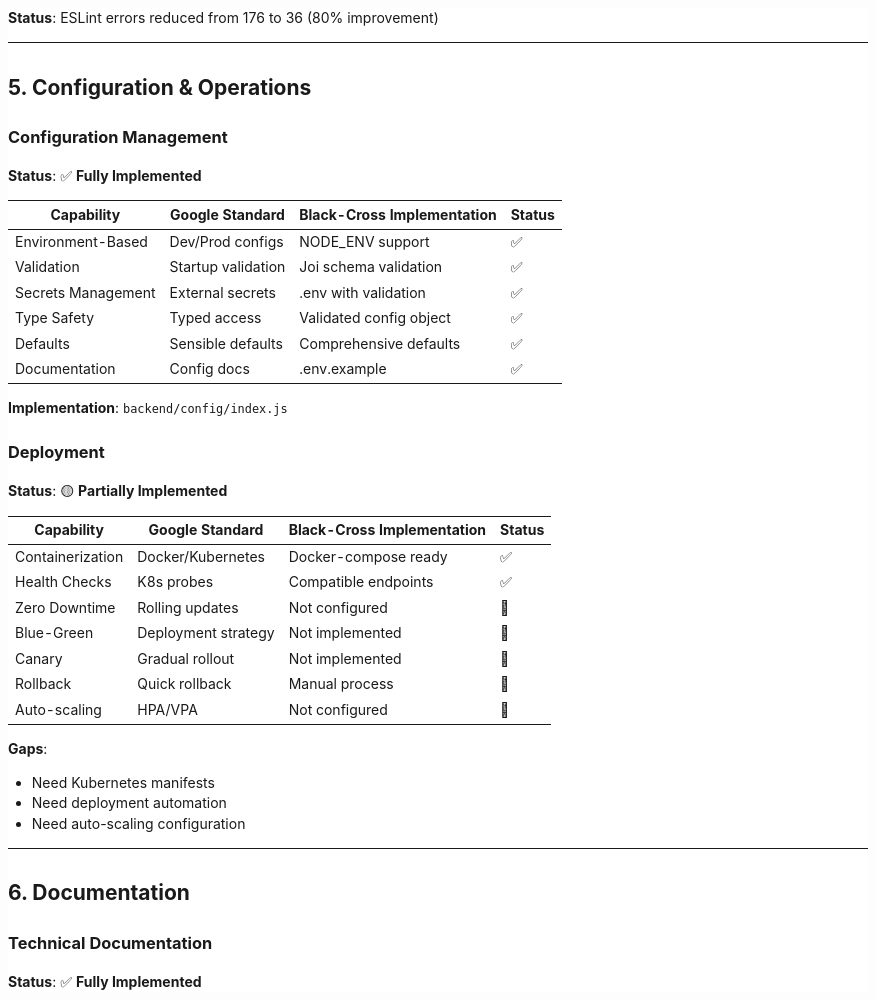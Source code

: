 **Status**: ESLint errors reduced from 176 to 36 (80% improvement)

---

## 5. Configuration & Operations

### Configuration Management
**Status**: ✅ **Fully Implemented**

| Capability | Google Standard | Black-Cross Implementation | Status |
|------------|----------------|---------------------------|--------|
| Environment-Based | Dev/Prod configs | NODE_ENV support | ✅ |
| Validation | Startup validation | Joi schema validation | ✅ |
| Secrets Management | External secrets | .env with validation | ✅ |
| Type Safety | Typed access | Validated config object | ✅ |
| Defaults | Sensible defaults | Comprehensive defaults | ✅ |
| Documentation | Config docs | .env.example | ✅ |

**Implementation**: `backend/config/index.js`

### Deployment
**Status**: 🟡 **Partially Implemented**

| Capability | Google Standard | Black-Cross Implementation | Status |
|------------|----------------|---------------------------|--------|
| Containerization | Docker/Kubernetes | Docker-compose ready | ✅ |
| Health Checks | K8s probes | Compatible endpoints | ✅ |
| Zero Downtime | Rolling updates | Not configured | 🔴 |
| Blue-Green | Deployment strategy | Not implemented | 🔴 |
| Canary | Gradual rollout | Not implemented | 🔴 |
| Rollback | Quick rollback | Manual process | 🔴 |
| Auto-scaling | HPA/VPA | Not configured | 🔴 |

**Gaps**:
- Need Kubernetes manifests
- Need deployment automation
- Need auto-scaling configuration

---

## 6. Documentation

### Technical Documentation
**Status**: ✅ **Fully Implemented**
